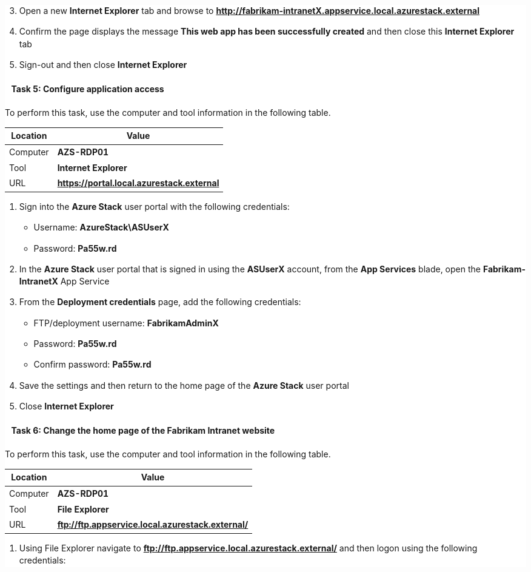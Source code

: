 3.  Open a new **Internet Explorer** tab and browse to
    **http://fabrikam-intranetX.appservice.local.azurestack.external**

4.  Confirm the page displays the message **This web app has been successfully
    created** and then close this **Internet Explorer** tab

5.  Sign-out and then close **Internet Explorer**

####   Task 5: Configure application access

To perform this task, use the computer and tool information in the following
table.

| Location | Value                                        |
|----------|----------------------------------------------|
| Computer | **AZS-RDP01**                                |
| Tool     | **Internet Explorer**                        |
| URL      | **https://portal.local.azurestack.external** |

1.  Sign into the **Azure Stack** user portal with the following credentials:

    -   Username: **AzureStack\\ASUserX**

    -   Password: **Pa55w.rd**

2.  In the **Azure Stack** user portal that is signed in using the **ASUserX**
    account, from the **App Services** blade, open the **Fabrikam-IntranetX**
    App Service

3.  From the **Deployment credentials** page, add the following credentials:

    -   FTP/deployment username: **FabrikamAdminX**

    -   Password: **Pa55w.rd**

    -   Confirm password: **Pa55w.rd**

4.  Save the settings and then return to the home page of the **Azure Stack**
    user portal

5.  Close **Internet Explorer**

####   Task 6: Change the home page of the Fabrikam Intranet website

To perform this task, use the computer and tool information in the following
table.

| Location | Value                                               |
|----------|-----------------------------------------------------|
| Computer | **AZS-RDP01**                                       |
| Tool     | **File Explorer**                                   |
| URL      | **ftp://ftp.appservice.local.azurestack.external/** |

1.  Using File Explorer navigate to
    **ftp://ftp.appservice.local.azurestack.external/** and then logon using the
    following credentials:
